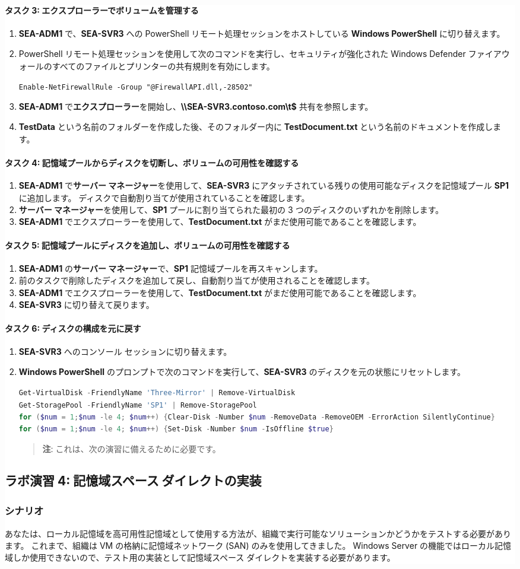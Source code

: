 #### <a name="task-3-manage-a-volume-in-file-explorer"></a>タスク 3: エクスプローラーでボリュームを管理する 

1. **SEA-ADM1** で、**SEA-SVR3** への PowerShell リモート処理セッションをホストしている **Windows PowerShell** に切り替えます。
1. PowerShell リモート処理セッションを使用して次のコマンドを実行し、セキュリティが強化された Windows Defender ファイアウォールのすべてのファイルとプリンターの共有規則を有効にします。

   ```
   Enable-NetFirewallRule -Group "@FirewallAPI.dll,-28502"
   ```

1. **SEA-ADM1** で**エクスプローラー**を開始し、**\\\\SEA-SVR3.contoso.com\\t$** 共有を参照します。
1. **TestData** という名前のフォルダーを作成した後、そのフォルダー内に **TestDocument.txt** という名前のドキュメントを作成します。

#### <a name="task-4-disconnect-a-disk-from-the-storage-pool-and-verify-volume-availability"></a>タスク 4: 記憶域プールからディスクを切断し、ボリュームの可用性を確認する 

1. **SEA-ADM1** で**サーバー マネージャー**を使用して、**SEA-SVR3** にアタッチされている残りの使用可能なディスクを記憶域プール **SP1** に追加します。 ディスクで自動割り当てが使用されていることを確認します。
1. **サーバー マネージャー**を使用して、**SP1** プールに割り当てられた最初の 3 つのディスクのいずれかを削除します。
1. **SEA-ADM1** でエクスプローラーを使用して、**TestDocument.txt** がまだ使用可能であることを確認します。 

#### <a name="task-5-add-a-disk-to-the-storage-pool-and-verify-volume-availability"></a>タスク 5: 記憶域プールにディスクを追加し、ボリュームの可用性を確認する 

1. **SEA-ADM1** の**サーバー マネージャー**で、**SP1** 記憶域プールを再スキャンします。
1. 前のタスクで削除したディスクを追加して戻し、自動割り当てが使用されることを確認します。
1. **SEA-ADM1** でエクスプローラーを使用して、**TestDocument.txt** がまだ使用可能であることを確認します。 
1. **SEA-SVR3** に切り替えて戻ります。

#### <a name="task-6-revert-disk-configuration"></a>タスク 6: ディスクの構成を元に戻す 

1. **SEA-SVR3** へのコンソール セッションに切り替えます。
1. **Windows PowerShell** のプロンプトで次のコマンドを実行して、**SEA-SVR3** のディスクを元の状態にリセットします。

   ```powershell
   Get-VirtualDisk -FriendlyName 'Three-Mirror' | Remove-VirtualDisk
   Get-StoragePool -FriendlyName 'SP1' | Remove-StoragePool
   for ($num = 1;$num -le 4; $num++) {Clear-Disk -Number $num -RemoveData -RemoveOEM -ErrorAction SilentlyContinue}
   for ($num = 1;$num -le 4; $num++) {Set-Disk -Number $num -IsOffline $true}
   ```

   > **注**: これは、次の演習に備えるために必要です。

## <a name="lab-exercise-4-implementing-storage-spaces-direct"></a>ラボ演習 4: 記憶域スペース ダイレクトの実装

### <a name="scenario"></a>シナリオ

あなたは、ローカル記憶域を高可用性記憶域として使用する方法が、組織で実行可能なソリューションかどうかをテストする必要があります。 これまで、組織は VM の格納に記憶域ネットワーク (SAN) のみを使用してきました。 Windows Server の機能ではローカル記憶域しか使用できないので、テスト用の実装として記憶域スペース ダイレクトを実装する必要があります。
